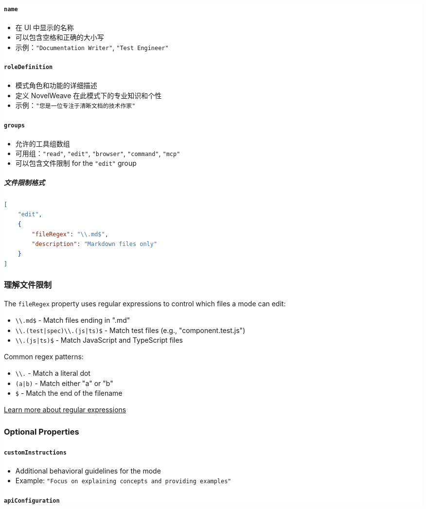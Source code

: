 #### `name`

- 在 UI 中显示的名称
- 可以包含空格和正确的大小写
- 示例：`"Documentation Writer"`, `"Test Engineer"`

#### `roleDefinition`

- 模式角色和功能的详细描述
- 定义 NovelWeave 在此模式下的专业知识和个性
- 示例：`"您是一位专注于清晰文档的技术作家"`

#### `groups`

- 允许的工具组数组
- 可用组：`"read"`, `"edit"`, `"browser"`, `"command"`, `"mcp"`
- 可以包含文件限制 for the `"edit"` group

##### 文件限制格式

```json
[
	"edit",
	{
		"fileRegex": "\\.md$",
		"description": "Markdown files only"
	}
]
```

### 理解文件限制

The `fileRegex` property uses regular expressions to control which files a mode can edit:

- `\\.md$` - Match files ending in ".md"
- `\\.(test|spec)\\.(js|ts)$` - Match test files (e.g., "component.test.js")
- `\\.(js|ts)$` - Match JavaScript and TypeScript files

Common regex patterns:

- `\\.` - Match a literal dot
- `(a|b)` - Match either "a" or "b"
- `$` - Match the end of the filename

[Learn more about regular expressions](https://developer.mozilla.org/en-US/docs/Web/JavaScript/Guide/Regular_Expressions)

### Optional Properties

#### `customInstructions`

- Additional behavioral guidelines for the mode
- Example: `"Focus on explaining concepts and providing examples"`

#### `apiConfiguration`
